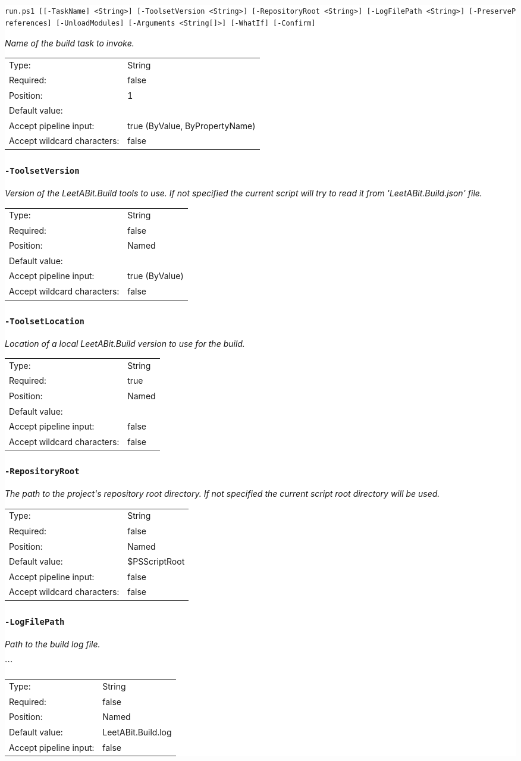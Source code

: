 ```run.ps1 [[-TaskName] <String>] [-ToolsetVersion <String>] [-RepositoryRoot <String>] [-LogFilePath <String>] [-PreservePreferences] [-UnloadModules] [-Arguments <String[]>] [-WhatIf] [-Confirm]```

*Name of the build task to invoke.*

<table>
  <tr><td>Type:</td><td>String</td></tr>
  <tr><td>Required:</td><td>false</td></tr>
  <tr><td>Position:</td><td>1</td></tr>
  <tr><td>Default value:</td><td></td></tr>
  <tr><td>Accept pipeline input:</td><td>true (ByValue, ByPropertyName)</td></tr>
  <tr><td>Accept wildcard characters:</td><td>false</td></tr>
</table>

### ```-ToolsetVersion```

*Version of the LeetABit.Build tools to use. If not specified the current script will try to read it from 'LeetABit.Build.json' file.*

<table>
  <tr><td>Type:</td><td>String</td></tr>
  <tr><td>Required:</td><td>false</td></tr>
  <tr><td>Position:</td><td>Named</td></tr>
  <tr><td>Default value:</td><td></td></tr>
  <tr><td>Accept pipeline input:</td><td>true (ByValue)</td></tr>
  <tr><td>Accept wildcard characters:</td><td>false</td></tr>
</table>

### ```-ToolsetLocation```

*Location of a local LeetABit.Build version to use for the build.*

<table>
  <tr><td>Type:</td><td>String</td></tr>
  <tr><td>Required:</td><td>true</td></tr>
  <tr><td>Position:</td><td>Named</td></tr>
  <tr><td>Default value:</td><td></td></tr>
  <tr><td>Accept pipeline input:</td><td>false</td></tr>
  <tr><td>Accept wildcard characters:</td><td>false</td></tr>
</table>

### ```-RepositoryRoot```

*The path to the project's repository root directory. If not specified the current script root directory will be used.*

<table>
  <tr><td>Type:</td><td>String</td></tr>
  <tr><td>Required:</td><td>false</td></tr>
  <tr><td>Position:</td><td>Named</td></tr>
  <tr><td>Default value:</td><td>$PSScriptRoot</td></tr>
  <tr><td>Accept pipeline input:</td><td>false</td></tr>
  <tr><td>Accept wildcard characters:</td><td>false</td></tr>
</table>

### ```-LogFilePath```

*Path to the build log file.*

<table>
  <tr><td>Type:</td><td>String</td></tr>
  <tr><td>Required:</td><td>false</td></tr>
  <tr><td>Position:</td><td>Named</td></tr>
  <tr><td>Default value:</td><td>LeetABit.Build.log</td></tr>
  <tr><td>Accept pipeline input:</td><td>false</td></tr>
```